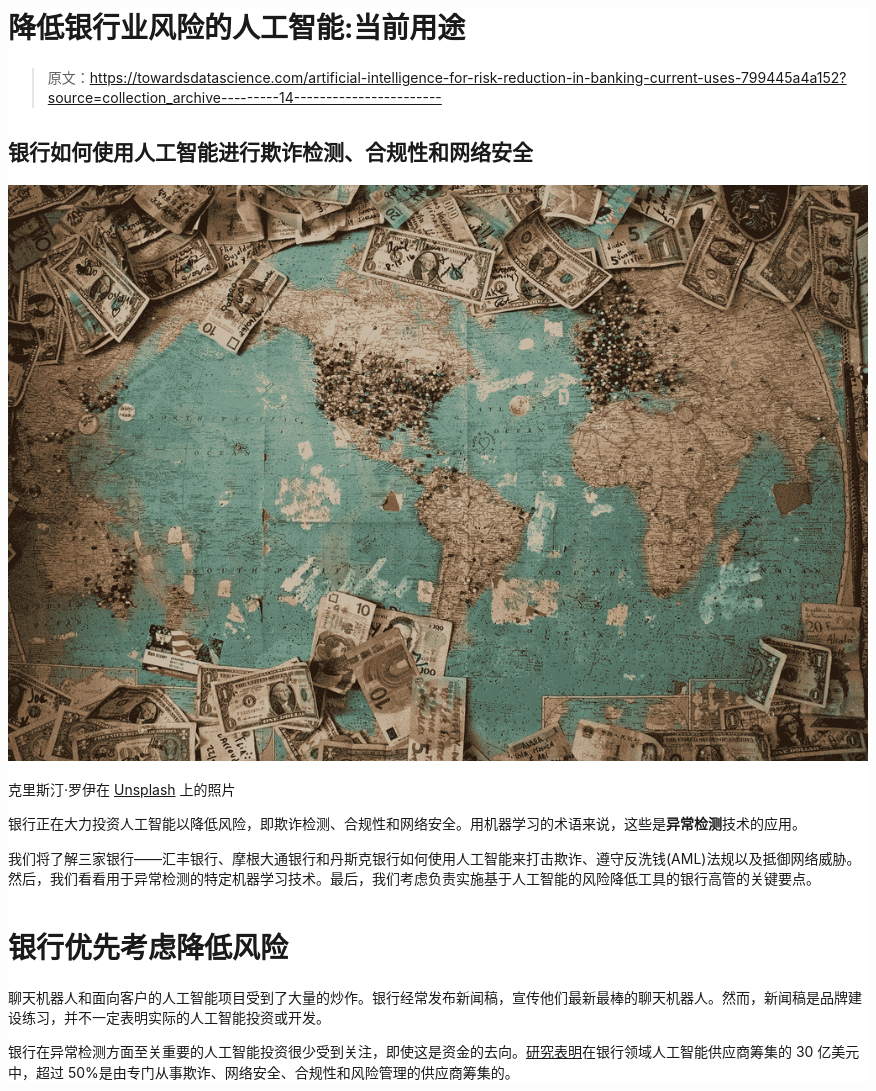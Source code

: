 # 降低银行业风险的人工智能:当前用途

> 原文：<https://towardsdatascience.com/artificial-intelligence-for-risk-reduction-in-banking-current-uses-799445a4a152?source=collection_archive---------14----------------------->

## 银行如何使用人工智能进行欺诈检测、合规性和网络安全

![](img/381d1b0f04b40c05f458c20a01e22e6b.png)

克里斯汀·罗伊在 [Unsplash](https://unsplash.com/s/photos/anti-money-laundering?utm_source=unsplash&utm_medium=referral&utm_content=creditCopyText) 上的照片

银行正在大力投资人工智能以降低风险，即欺诈检测、合规性和网络安全。用机器学习的术语来说，这些是**异常检测**技术的应用。

我们将了解三家银行——汇丰银行、摩根大通银行和丹斯克银行如何使用人工智能来打击欺诈、遵守反洗钱(AML)法规以及抵御网络威胁。然后，我们看看用于异常检测的特定机器学习技术。最后，我们考虑负责实施基于人工智能的风险降低工具的银行高管的关键要点。

# 银行优先考虑降低风险

聊天机器人和面向客户的人工智能项目受到了大量的炒作。银行经常发布新闻稿，宣传他们最新最棒的聊天机器人。然而，新闻稿是品牌建设练习，并不一定表明实际的人工智能投资或开发。

银行在异常检测方面至关重要的人工智能投资很少受到关注，即使这是资金的去向。[研究表明](https://emerj.com/emerj-team-updates/emerj-launched-ai-in-banking-report/)在银行领域人工智能供应商筹集的 30 亿美元中，超过 50%是由专门从事欺诈、网络安全、合规性和风险管理的供应商筹集的。
